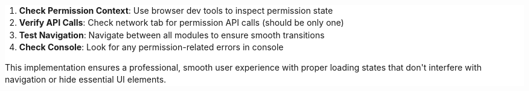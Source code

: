 1. **Check Permission Context**: Use browser dev tools to inspect permission state
2. **Verify API Calls**: Check network tab for permission API calls (should be only one)
3. **Test Navigation**: Navigate between all modules to ensure smooth transitions
4. **Check Console**: Look for any permission-related errors in console

This implementation ensures a professional, smooth user experience with proper loading states that don't interfere with navigation or hide essential UI elements.
